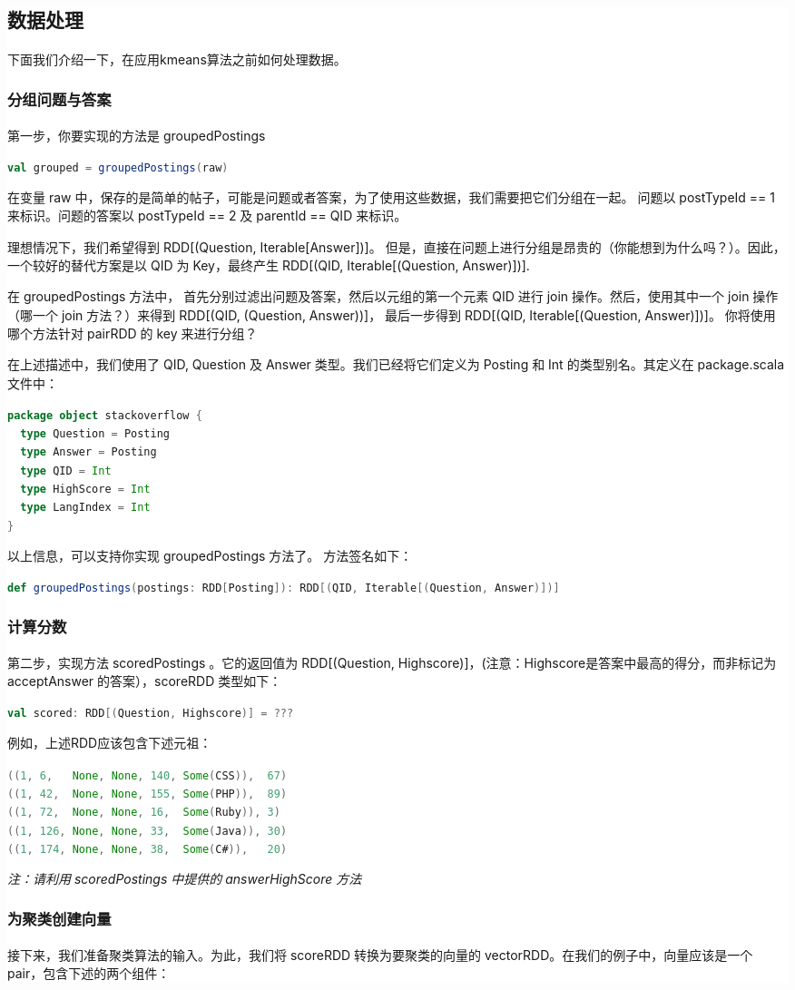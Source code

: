 ## 数据处理

下面我们介绍一下，在应用kmeans算法之前如何处理数据。

### 分组问题与答案

第一步，你要实现的方法是 groupedPostings
```scala
val grouped = groupedPostings(raw)
```
在变量 raw 中，保存的是简单的帖子，可能是问题或者答案，为了使用这些数据，我们需要把它们分组在一起。 问题以 postTypeId == 1 来标识。问题的答案以 postTypeId == 2 及 parentId == QID 来标识。

理想情况下，我们希望得到 RDD[(Question, Iterable[Answer])]。 但是，直接在问题上进行分组是昂贵的（你能想到为什么吗？）。因此，一个较好的替代方案是以 QID 为 Key，最终产生 RDD[(QID, Iterable[(Question, Answer)])].

在 groupedPostings 方法中， 首先分别过滤出问题及答案，然后以元组的第一个元素 QID 进行 join 操作。然后，使用其中一个 join 操作（哪一个 join 方法？）来得到 RDD[(QID, (Question, Answer))]， 最后一步得到 RDD[(QID, Iterable[(Question, Answer)])]。 你将使用哪个方法针对 pairRDD 的 key 来进行分组？

在上述描述中，我们使用了 QID, Question 及 Answer 类型。我们已经将它们定义为 Posting 和 Int 的类型别名。其定义在 package.scala 文件中：
```scala
package object stackoverflow {
  type Question = Posting
  type Answer = Posting
  type QID = Int
  type HighScore = Int
  type LangIndex = Int
}
```

以上信息，可以支持你实现 groupedPostings 方法了。 方法签名如下：
```scala
def groupedPostings(postings: RDD[Posting]): RDD[(QID, Iterable[(Question, Answer)])]
```

### 计算分数

第二步，实现方法 scoredPostings 。它的返回值为 RDD[(Question, Highscore)]，(注意：Highscore是答案中最高的得分，而非标记为 acceptAnswer 的答案），scoreRDD 类型如下：

```scala
val scored: RDD[(Question, Highscore)] = ??? 
```

例如，上述RDD应该包含下述元祖：
```scala
((1, 6,   None, None, 140, Some(CSS)),  67)
((1, 42,  None, None, 155, Some(PHP)),  89)
((1, 72,  None, None, 16,  Some(Ruby)), 3)
((1, 126, None, None, 33,  Some(Java)), 30)
((1, 174, None, None, 38,  Some(C#)),   20)
```
*注：请利用 scoredPostings 中提供的 answerHighScore 方法*

### 为聚类创建向量
接下来，我们准备聚类算法的输入。为此，我们将 scoreRDD 转换为要聚类的向量的 vectorRDD。在我们的例子中，向量应该是一个 pair，包含下述的两个组件：
